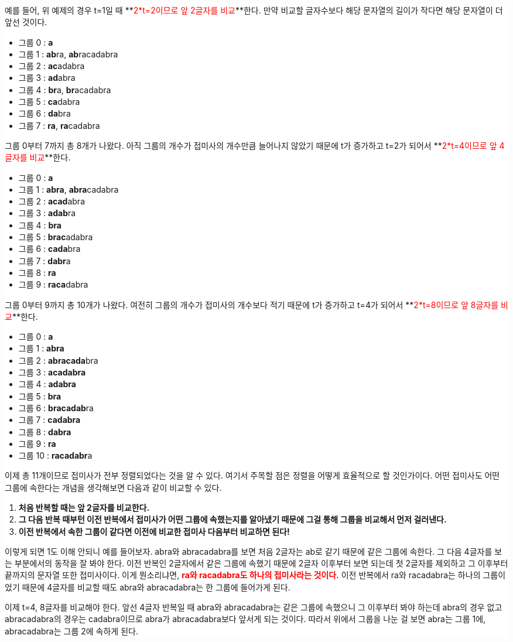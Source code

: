 예를 들어, 위 예제의 경우 t=1일 때 **<span style="color:red">2*t=2이므로 앞 2글자를 비교</span>**한다. 만약 비교할 글자수보다 해당 문자열의 길이가 작다면 해당 문자열이 더 앞선 것이다.

* 그룹 0 : **a**
* 그룹 1 : **ab**ra, **ab**racadabra
* 그룹 2 : **ac**adabra
* 그룹 3 : **ad**abra
* 그룹 4 : **br**a, **br**acadabra
* 그룹 5 : **ca**dabra
* 그룹 6 : **da**bra
* 그룹 7 : **ra**, **ra**cadabra

그룹 0부터 7까지 총 8개가 나왔다. 아직 그룹의 개수가 접미사의 개수만큼 늘어나지 않았기 때문에 t가 증가하고 t=2가 되어서 **<span style="color:red">2*t=4이므로 앞 4글자를 비교</span>**한다.

* 그룹 0 : **a**
* 그룹 1 : **abra**, **abra**cadabra
* 그룹 2 : **acad**abra
* 그룹 3 : **adab**ra
* 그룹 4 : **bra**
* 그룹 5 : **brac**adabra
* 그룹 6 : **cada**bra
* 그룹 7 : **dabr**a
* 그룹 8 : **ra**
* 그룹 9 : **raca**dabra

그룹 0부터 9까지 총 10개가 나왔다. 여전히 그룹의 개수가 접미사의 개수보다 적기 때문에 t가 증가하고 t=4가 되어서 **<span style="color:red">2*t=8이므로 앞 8글자를 비교</span>**한다.

- 그룹 0 : **a**
- 그룹 1 : **abra**
- 그룹 2 : **abracada**bra
- 그룹 3 : **acadabra**
- 그룹 4 : **adabra**
- 그룹 5 : **bra**
- 그룹 6 : **bracadab**ra
- 그룹 7 : **cadabra**
- 그룹 8 : **dabra**
- 그룹 9 : **ra**
- 그룹 10 : **racadabr**a

이제 총 11개이므로 접미사가 전부 정렬되었다는 것을 알 수 있다. 여기서 주목할 점은 정렬을 어떻게 효율적으로 할 것인가이다. 어떤 접미사도 어떤 그룹에 속한다는 개념을 생각해보면 다음과 같이 비교할 수 있다.

1. **처음 반복할 때는 앞 2글자를 비교한다.**
2. **그 다음 반복 때부턴 이전 반복에서 접미사가 어떤 그룹에 속했는지를 알아냈기 때문에 그걸 통해 그룹을 비교해서 먼저 걸러낸다.**
3. **이전 반복에서 속한 그룹이 같다면 이전에 비교한 접미사 다음부터 비교하면 된다!**

이렇게 되면 1도 이해 안되니 예를 들어보자. abra와 abracadabra를 보면 처음 2글자는 ab로 같기 때문에 같은 그룹에 속한다. 그 다음 4글자를 보는 부분에서의 동작을 잘 봐야 한다. 이전 반복인 2글자에서 같은 그룹에 속했기 때문에 2글자 이후부터 보면 되는데 첫 2글자를 제외하고 그 이후부터 끝까지의 문자열 또한 접미사이다. 이게 뭔소리냐면, **<span style="color:red">ra와 racadabra도 하나의 접미사라는 것이다.</span>** 이전 반복에서 ra와 racadabra는 하나의 그룹이었기 때문에 4글자를 비교할 때도 abra와 abracadabra는 한 그룹에 들어가게 된다.

이제 t=4, 8글자를 비교해야 한다. 앞선 4글자 반복일 때 abra와 abracadabra는 같은 그룹에 속했으니 그 이후부터 봐야 하는데 abra의 경우 없고 abracadabra의 경우는 cadabra이므로 abra가 abracadabra보다 앞서게 되는 것이다. 따라서 위에서 그룹을 나눈 걸 보면 abra는 그룹 1에, abracadabra는 그룹 2에 속하게 된다.
